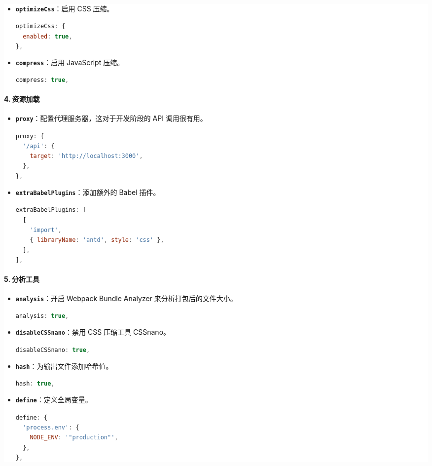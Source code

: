 - **`optimizeCss`**：启用 CSS 压缩。
  ```js
  optimizeCss: {
    enabled: true,
  },
  ```

- **`compress`**：启用 JavaScript 压缩。
  ```js
  compress: true,
  ```

#### 4. **资源加载**

- **`proxy`**：配置代理服务器，这对于开发阶段的 API 调用很有用。
  ```js
  proxy: {
    '/api': {
      target: 'http://localhost:3000',
    },
  },
  ```

- **`extraBabelPlugins`**：添加额外的 Babel 插件。
  ```js
  extraBabelPlugins: [
    [
      'import',
      { libraryName: 'antd', style: 'css' },
    ],
  ],
  ```

#### 5. **分析工具**

- **`analysis`**：开启 Webpack Bundle Analyzer 来分析打包后的文件大小。
  
  ```js
  analysis: true,
  ```

- **`disableCSSnano`**：禁用 CSS 压缩工具 CSSnano。
  
  ```js
  disableCSSnano: true,
  ```
  
- **`hash`**：为输出文件添加哈希值。
  ```js
  hash: true,
  ```

- **`define`**：定义全局变量。
  ```js
  define: {
    'process.env': {
      NODE_ENV: '"production"',
    },
  },
  ```
